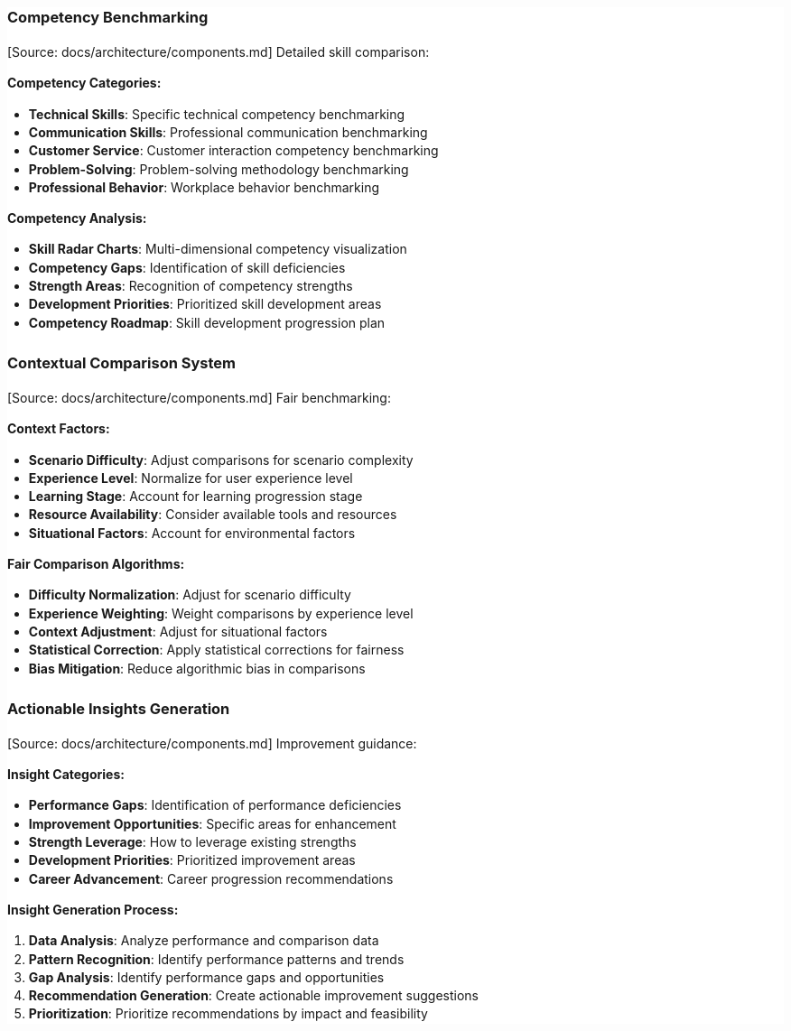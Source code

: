 ### Competency Benchmarking

[Source: docs/architecture/components.md] Detailed skill comparison:

**Competency Categories:**

- **Technical Skills**: Specific technical competency benchmarking
- **Communication Skills**: Professional communication benchmarking
- **Customer Service**: Customer interaction competency benchmarking
- **Problem-Solving**: Problem-solving methodology benchmarking
- **Professional Behavior**: Workplace behavior benchmarking

**Competency Analysis:**

- **Skill Radar Charts**: Multi-dimensional competency visualization
- **Competency Gaps**: Identification of skill deficiencies
- **Strength Areas**: Recognition of competency strengths
- **Development Priorities**: Prioritized skill development areas
- **Competency Roadmap**: Skill development progression plan

### Contextual Comparison System

[Source: docs/architecture/components.md] Fair benchmarking:

**Context Factors:**

- **Scenario Difficulty**: Adjust comparisons for scenario complexity
- **Experience Level**: Normalize for user experience level
- **Learning Stage**: Account for learning progression stage
- **Resource Availability**: Consider available tools and resources
- **Situational Factors**: Account for environmental factors

**Fair Comparison Algorithms:**

- **Difficulty Normalization**: Adjust for scenario difficulty
- **Experience Weighting**: Weight comparisons by experience level
- **Context Adjustment**: Adjust for situational factors
- **Statistical Correction**: Apply statistical corrections for fairness
- **Bias Mitigation**: Reduce algorithmic bias in comparisons

### Actionable Insights Generation

[Source: docs/architecture/components.md] Improvement guidance:

**Insight Categories:**

- **Performance Gaps**: Identification of performance deficiencies
- **Improvement Opportunities**: Specific areas for enhancement
- **Strength Leverage**: How to leverage existing strengths
- **Development Priorities**: Prioritized improvement areas
- **Career Advancement**: Career progression recommendations

**Insight Generation Process:**

1. **Data Analysis**: Analyze performance and comparison data
2. **Pattern Recognition**: Identify performance patterns and trends
3. **Gap Analysis**: Identify performance gaps and opportunities
4. **Recommendation Generation**: Create actionable improvement suggestions
5. **Prioritization**: Prioritize recommendations by impact and feasibility
